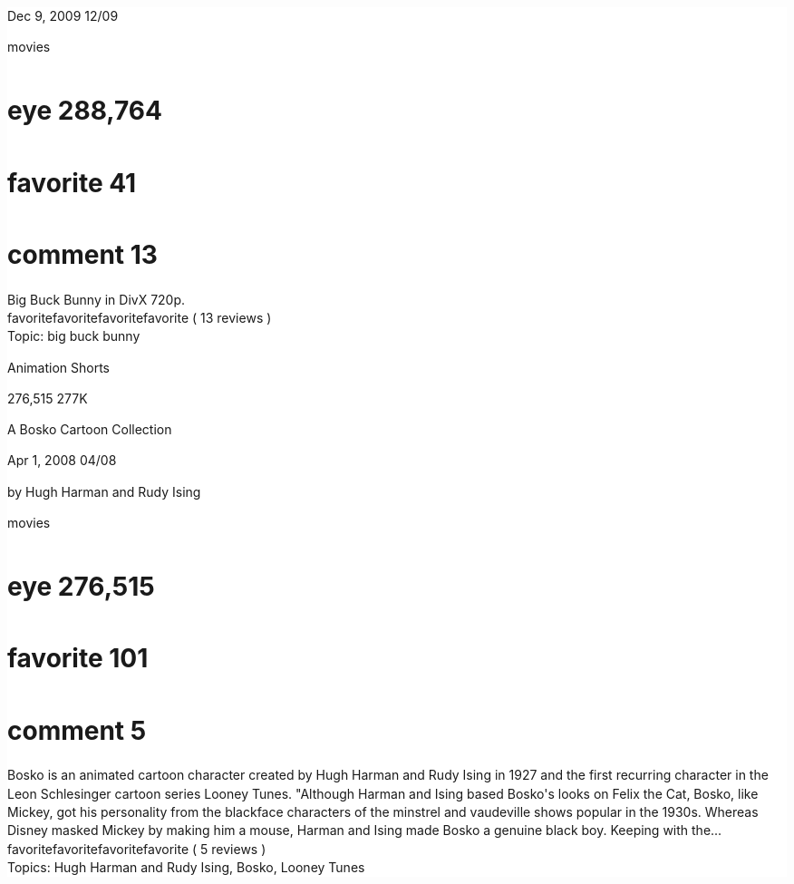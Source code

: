Dec 9, 2009 12/09

<span class="iconochive-movies" aria-hidden="true"></span><span class="sr-only">movies</span>

<span class="iconochive-eye" aria-hidden="true"></span><span class="sr-only">eye</span> 288,764
===============================================================================================

<span class="iconochive-favorite" aria-hidden="true"></span><span class="sr-only">favorite</span> 41
====================================================================================================

<span class="iconochive-comment" aria-hidden="true"></span><span class="sr-only">comment</span> 13
==================================================================================================

Big Buck Bunny in DivX 720p.  
<span alt="4.15 out of 5 stars" title="4.15 out of 5 stars"><span class="iconochive-favorite" aria-hidden="true"></span><span class="sr-only">favorite</span><span class="iconochive-favorite" aria-hidden="true"></span><span class="sr-only">favorite</span><span class="iconochive-favorite" aria-hidden="true"></span><span class="sr-only">favorite</span><span class="iconochive-favorite" aria-hidden="true"></span><span class="sr-only">favorite</span></span> ( 13 reviews )  
Topic: big buck bunny  

<a href="/details/more_animation" class="stealth"></a>

Animation Shorts

276,515 277K

[](/details/A_Bosko_Cartoon_Collection_1930-1932 "A Bosko Cartoon Collection")

A Bosko Cartoon Collection

Apr 1, 2008 04/08

<span class="hidden-lists">by</span> <span class="byv" title="Hugh Harman and Rudy Ising">Hugh Harman and Rudy Ising</span>

<span class="iconochive-movies" aria-hidden="true"></span><span class="sr-only">movies</span>

<span class="iconochive-eye" aria-hidden="true"></span><span class="sr-only">eye</span> 276,515
===============================================================================================

<span class="iconochive-favorite" aria-hidden="true"></span><span class="sr-only">favorite</span> 101
=====================================================================================================

<span class="iconochive-comment" aria-hidden="true"></span><span class="sr-only">comment</span> 5
=================================================================================================

Bosko is an animated cartoon character created by Hugh Harman and Rudy Ising in 1927 and the first recurring character in the Leon Schlesinger cartoon series Looney Tunes. "Although Harman and Ising based Bosko's looks on Felix the Cat, Bosko, like Mickey, got his personality from the blackface characters of the minstrel and vaudeville shows popular in the 1930s. Whereas Disney masked Mickey by making him a mouse, Harman and Ising made Bosko a genuine black boy. Keeping with the...  
<span alt="4.00 out of 5 stars" title="4.00 out of 5 stars"><span class="iconochive-favorite" aria-hidden="true"></span><span class="sr-only">favorite</span><span class="iconochive-favorite" aria-hidden="true"></span><span class="sr-only">favorite</span><span class="iconochive-favorite" aria-hidden="true"></span><span class="sr-only">favorite</span><span class="iconochive-favorite" aria-hidden="true"></span><span class="sr-only">favorite</span></span> ( 5 reviews )  
Topics: Hugh Harman and Rudy Ising, Bosko, Looney Tunes  
